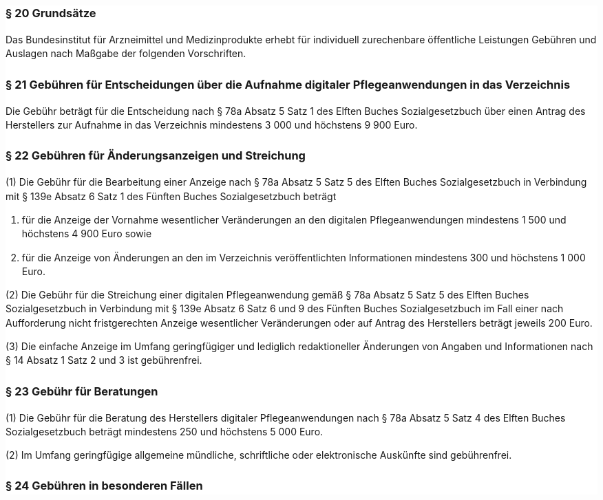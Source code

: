 
### § 20 Grundsätze

Das Bundesinstitut für Arzneimittel und Medizinprodukte erhebt für
individuell zurechenbare öffentliche Leistungen Gebühren und Auslagen
nach Maßgabe der folgenden Vorschriften.


### § 21 Gebühren für Entscheidungen über die Aufnahme digitaler Pflegeanwendungen in das Verzeichnis

Die Gebühr beträgt für die Entscheidung nach § 78a Absatz 5 Satz 1 des
Elften Buches Sozialgesetzbuch über einen Antrag des Herstellers zur
Aufnahme in das Verzeichnis mindestens 3 000 und höchstens
9 900 Euro.


### § 22 Gebühren für Änderungsanzeigen und Streichung

(1) Die Gebühr für die Bearbeitung einer Anzeige nach § 78a Absatz 5
Satz 5 des Elften Buches Sozialgesetzbuch in Verbindung mit § 139e
Absatz 6 Satz 1 des Fünften Buches Sozialgesetzbuch beträgt

1.  für die Anzeige der Vornahme wesentlicher Veränderungen an den
    digitalen Pflegeanwendungen mindestens 1 500 und höchstens 4 900 Euro
    sowie


2.  für die Anzeige von Änderungen an den im Verzeichnis veröffentlichten
    Informationen mindestens 300 und höchstens 1 000 Euro.




(2) Die Gebühr für die Streichung einer digitalen Pflegeanwendung
gemäß § 78a Absatz 5 Satz 5 des Elften Buches Sozialgesetzbuch in
Verbindung mit § 139e Absatz 6 Satz 6 und 9 des Fünften Buches
Sozialgesetzbuch im Fall einer nach Aufforderung nicht fristgerechten
Anzeige wesentlicher Veränderungen oder auf Antrag des Herstellers
beträgt jeweils 200 Euro.

(3) Die einfache Anzeige im Umfang geringfügiger und lediglich
redaktioneller Änderungen von Angaben und Informationen nach § 14
Absatz 1 Satz 2 und 3 ist gebührenfrei.


### § 23 Gebühr für Beratungen

(1) Die Gebühr für die Beratung des Herstellers digitaler
Pflegeanwendungen nach § 78a Absatz 5 Satz 4 des Elften Buches
Sozialgesetzbuch beträgt mindestens 250 und höchstens 5 000 Euro.

(2) Im Umfang geringfügige allgemeine mündliche, schriftliche oder
elektronische Auskünfte sind gebührenfrei.


### § 24 Gebühren in besonderen Fällen
